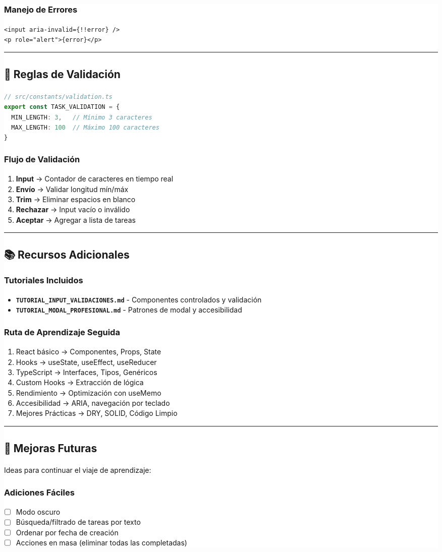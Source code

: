 ### Manejo de Errores
```tsx
<input aria-invalid={!!error} />
<p role="alert">{error}</p>
```

---

## 🧪 Reglas de Validación

```typescript
// src/constants/validation.ts
export const TASK_VALIDATION = {
  MIN_LENGTH: 3,   // Mínimo 3 caracteres
  MAX_LENGTH: 100  // Máximo 100 caracteres
}
```

### Flujo de Validación
1. **Input** → Contador de caracteres en tiempo real
2. **Envío** → Validar longitud mín/máx
3. **Trim** → Eliminar espacios en blanco
4. **Rechazar** → Input vacío o inválido
5. **Aceptar** → Agregar a lista de tareas

---

## 📚 Recursos Adicionales

### Tutoriales Incluidos
- **`TUTORIAL_INPUT_VALIDACIONES.md`** - Componentes controlados y validación
- **`TUTORIAL_MODAL_PROFESIONAL.md`** - Patrones de modal y accesibilidad

### Ruta de Aprendizaje Seguida
1. React básico → Componentes, Props, State
2. Hooks → useState, useEffect, useReducer
3. TypeScript → Interfaces, Tipos, Genéricos
4. Custom Hooks → Extracción de lógica
5. Rendimiento → Optimización con useMemo
6. Accesibilidad → ARIA, navegación por teclado
7. Mejores Prácticas → DRY, SOLID, Código Limpio

---

## 🔮 Mejoras Futuras

Ideas para continuar el viaje de aprendizaje:

### Adiciones Fáciles
- [ ] Modo oscuro
- [ ] Búsqueda/filtrado de tareas por texto
- [ ] Ordenar por fecha de creación
- [ ] Acciones en masa (eliminar todas las completadas)

